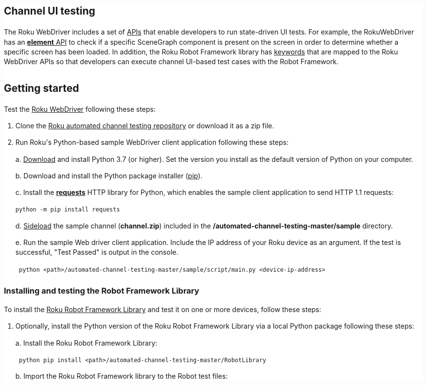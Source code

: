 ## Channel UI testing

The Roku WebDriver includes a set of [APIs](https://developer.roku.com/docs/developer-program/dev-tools/automated-channel-testing/web-driver.md#roku-webdriver-apis) that enable developers to run state-driven UI tests. For example, the RokuWebDriver has an [**element** API](https://developer.roku.com/docs/developer-program/dev-tools/automated-channel-testing/web-driver.md#POST-v1/session/:sessionId/element) to check if a specific SceneGraph component is present on the screen in order to  determine whether a specific screen has been loaded. In addition, the Roku Robot Framework library has [keywords](https://developer.roku.com/docs/developer-program/dev-tools/automated-channel-testing/robot-framework-library.md#keywords) that are mapped to the Roku WebDriver APIs so that developers can execute channel UI-based test cases with the Robot Framework. 

## Getting started

Test the [Roku WebDriver](https://developer.roku.com/docs/developer-program/dev-tools/automated-channel-testing/web-driver.md) following these steps:  

1. Clone the [Roku automated channel testing repository](https://gitlab.eng.roku.com/developer_web_tools/roku-automated-channel-testing) or download it as a zip file.


2. Run Roku's Python-based sample WebDriver client application following these steps: 

   a. [Download](https://www.python.org/downloads) and install Python 3.7 (or higher). Set the version you install as the default version of Python on your computer.

   b. Download and install the Python package installer ([pip](https://pypi.org/project/pip)).

   c. Install the [**requests**](https://pypi.org/project/requests) HTTP library for Python, which enables the sample client application to send HTTP 1.1 requests:

       python -m pip install requests

   d.  [Sideload](https://developer.roku.com/docs/developer-program/getting-started/developer-setup.md#step-2-accessing-the-development-application-installer) the sample channel (**channel.zip**) included in the **/automated-channel-testing-master/sample** directory. 

   e. Run the sample Web driver client application. Include the IP address of your Roku device as an argument. If the test is successful, "Test Passed" is output in the console. 

        python <path>/automated-channel-testing-master/sample/script/main.py <device-ip-address>

### Installing and testing the Robot Framework Library

To install the [Roku Robot Framework Library](https://developer.roku.com/docs/developer-program/dev-tools/automated-channel-testing/robot-framework-library.md) and test it on one or more devices, follow these steps:  

1. Optionally, install the Python version of the Roku Robot Framework Library via a local Python package following these steps:

   a. Install the Roku Robot Framework Library:

        python pip install <path>/automated-channel-testing-master/RobotLibrary

   b. Import the Roku Robot Framework library to the Robot test files:
